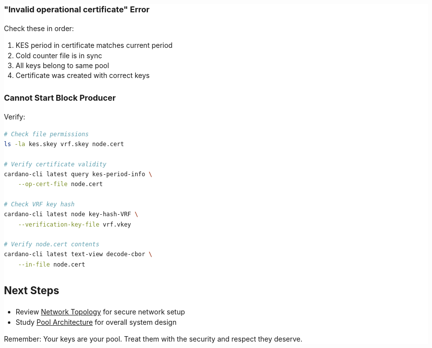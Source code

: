 ### "Invalid operational certificate" Error

Check these in order:
1. KES period in certificate matches current period
2. Cold counter file is in sync
3. All keys belong to same pool
4. Certificate was created with correct keys

### Cannot Start Block Producer

Verify:
```bash
# Check file permissions
ls -la kes.skey vrf.skey node.cert

# Verify certificate validity
cardano-cli latest query kes-period-info \
    --op-cert-file node.cert

# Check VRF key hash
cardano-cli latest node key-hash-VRF \
    --verification-key-file vrf.vkey

# Verify node.cert contents
cardano-cli latest text-view decode-cbor \
    --in-file node.cert
```

## Next Steps

- Review [Network Topology](/docs/cardano/stake-pools/reference/network-topology) for secure network setup
- Study [Pool Architecture](/docs/cardano/stake-pools/reference/pool-architecture) for overall system design

Remember: Your keys are your pool. Treat them with the security and respect they deserve.
